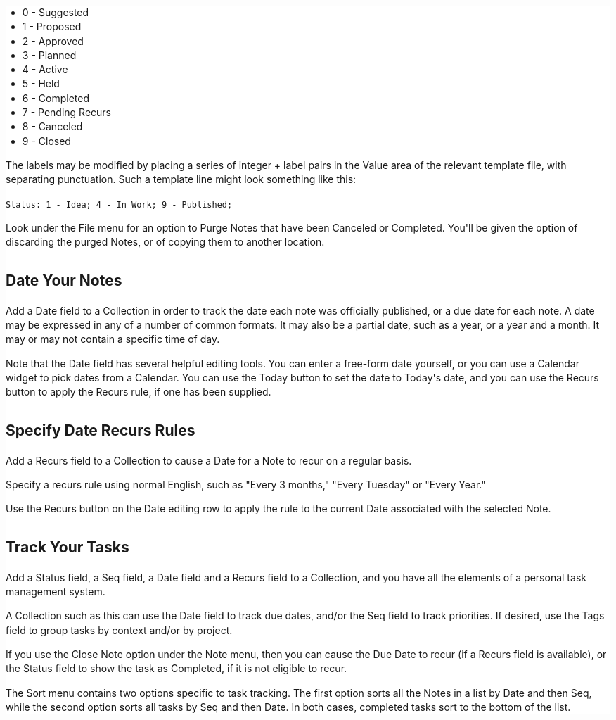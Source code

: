 * 0 - Suggested
* 1 - Proposed
* 2 - Approved
* 3 - Planned
* 4 - Active
* 5 - Held
* 6 - Completed
* 7 - Pending Recurs
* 8 - Canceled
* 9 - Closed

The labels may be modified by placing a series of integer + label pairs in the Value area of the relevant template file, with separating punctuation. Such a template line might look something like this:

	Status: 1 - Idea; 4 - In Work; 9 - Published;

Look under the File menu for an option to Purge Notes that have been Canceled or Completed. You'll be given the option of discarding the purged Notes, or of copying them to another location.

## Date Your Notes

Add a Date field to a Collection in order to track the date each note was officially published, or a due date for each note. A date may be expressed in any of a number of common formats. It may also be a partial date, such as a year, or a year and a month. It may or may not contain a specific time of day.

Note that the Date field has several helpful editing tools. You can enter a free-form date yourself, or you can use a Calendar widget to pick dates from a Calendar. You can use the Today button to set the date to Today's date, and you can use the Recurs button to apply the Recurs rule, if one has been supplied. 

## Specify Date Recurs Rules

Add a Recurs field to a Collection to cause a Date for a Note to recur on a regular basis. 

Specify a recurs rule using normal English, such as "Every 3 months," "Every Tuesday" or "Every Year."

Use the Recurs button on the Date editing row to apply the rule to the current Date associated with the selected Note. 

## Track Your Tasks

Add a Status field, a Seq field, a Date field and a Recurs field to a Collection, and you have all the elements of a personal task management system. 

A Collection such as this can use the Date field to track due dates, and/or the Seq field to track priorities. If desired, use the Tags field to group tasks by context and/or by project. 

If you use the Close Note option under the Note menu, then you can cause the Due Date to recur (if a Recurs field is available), or the Status field to show the task as Completed, if it is not eligible to recur. 

The Sort menu contains two options specific to task tracking. The first option sorts all the Notes in a list by Date and then Seq, while the second option sorts all tasks by Seq and then Date. In both cases, completed tasks sort to the bottom of the list. 
